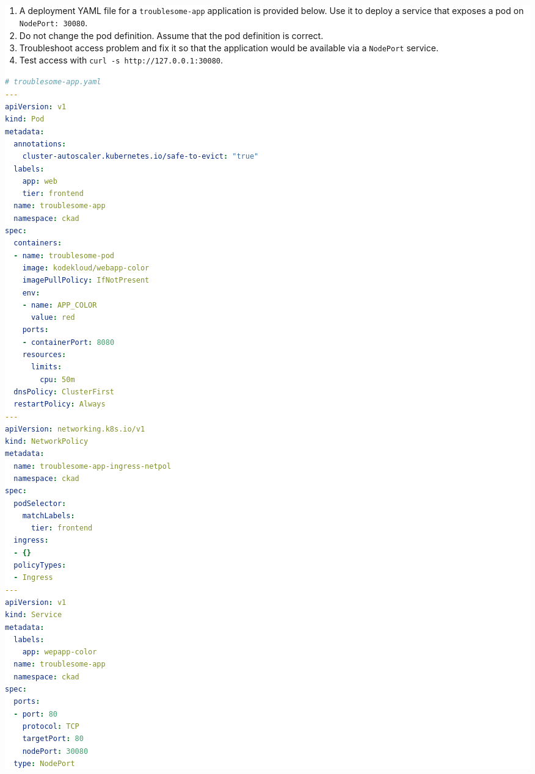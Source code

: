 1. A deployment YAML file for a `troublesome-app` application is provided below. Use it to deploy a service that exposes a pod on `NodePort: 30080`.
2. Do not change the pod definition. Assume that the pod definition is correct.
3. Troubleshoot access problem and fix it so that the application would be available via a `NodePort` service.
4. Test access with `curl -s http://127.0.0.1:30080`.

```yaml
# troublesome-app.yaml
---
apiVersion: v1
kind: Pod
metadata:
  annotations:
    cluster-autoscaler.kubernetes.io/safe-to-evict: "true"
  labels:
    app: web
    tier: frontend
  name: troublesome-app
  namespace: ckad
spec:
  containers:
  - name: troublesome-pod
    image: kodekloud/webapp-color
    imagePullPolicy: IfNotPresent
    env:
    - name: APP_COLOR
      value: red
    ports:
    - containerPort: 8080
    resources:
      limits:
        cpu: 50m
  dnsPolicy: ClusterFirst
  restartPolicy: Always
---
apiVersion: networking.k8s.io/v1
kind: NetworkPolicy
metadata:
  name: troublesome-app-ingress-netpol
  namespace: ckad
spec:
  podSelector:
    matchLabels:
      tier: frontend
  ingress:
  - {}
  policyTypes:
  - Ingress
---
apiVersion: v1
kind: Service
metadata:
  labels:
    app: wepapp-color
  name: troublesome-app
  namespace: ckad
spec:
  ports:
  - port: 80
    protocol: TCP
    targetPort: 80
    nodePort: 30080
  type: NodePort
```